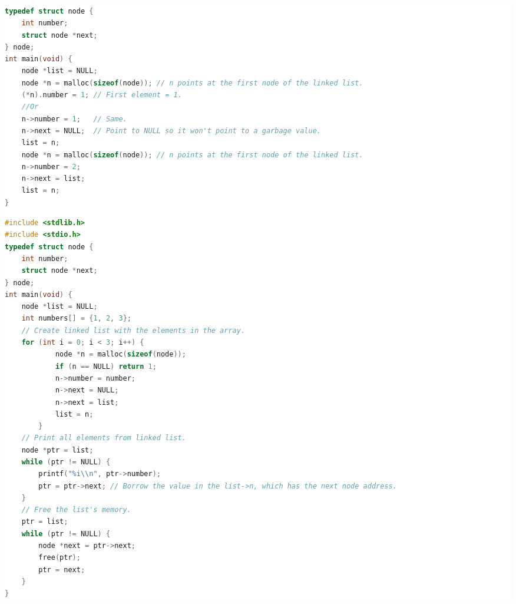 ```C
typedef struct node {
	int number;
	struct node *next;
} node;
int main(void) {
	node *list = NULL;
	node *n = malloc(sizeof(node)); // n points at the first node of the linked list.
	(*n).number = 1; // First element = 1.
	//Or
	n->number = 1;   // Same.
	n->next = NULL;  // Point to NULL so it won't point to a garbage value.
	list = n;
	node *n = malloc(sizeof(node)); // n points at the first node of the linked list.
	n->number = 2;
	n->next = list;
	list = n;
}
```

```C
#include <stdlib.h>
#include <stdio.h>
typedef struct node {
	int number;
	struct node *next;
} node;
int main(void) {
	node *list = NULL;
	int numbers[] = {1, 2, 3};
	// Create linked list with the elements in the array.
	for (int i = 0; i < 3; i++) {
			node *n = malloc(sizeof(node));
			if (n == NULL) return 1;
			n->number = number;
			n->next = NULL;
			n->next = list;
			list = n;
		}
	// Print all elements from linked list.
	node *ptr = list;
	while (ptr != NULL) {
		printf("%i\\n", ptr->number);
		ptr = ptr->next; // Borrow the value in the list->n, which has the next node address.
	}
	// Free the list's memory.
	ptr = list;
	while (ptr != NULL) {
		node *next = ptr->next;
		free(ptr);
		ptr = next;
	}
}
```

